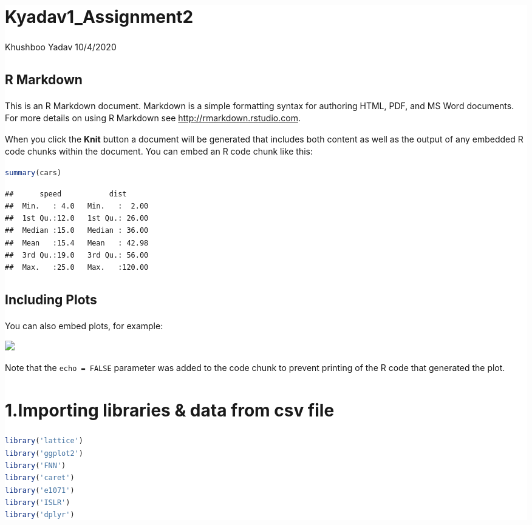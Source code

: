 Kyadav1\_Assignment2
================
Khushboo Yadav
10/4/2020

## R Markdown

This is an R Markdown document. Markdown is a simple formatting syntax
for authoring HTML, PDF, and MS Word documents. For more details on
using R Markdown see <http://rmarkdown.rstudio.com>.

When you click the **Knit** button a document will be generated that
includes both content as well as the output of any embedded R code
chunks within the document. You can embed an R code chunk like this:

``` r
summary(cars)
```

    ##      speed           dist       
    ##  Min.   : 4.0   Min.   :  2.00  
    ##  1st Qu.:12.0   1st Qu.: 26.00  
    ##  Median :15.0   Median : 36.00  
    ##  Mean   :15.4   Mean   : 42.98  
    ##  3rd Qu.:19.0   3rd Qu.: 56.00  
    ##  Max.   :25.0   Max.   :120.00

## Including Plots

You can also embed plots, for example:

![](Kyadav1_Assignment2_files/figure-gfm/pressure-1.png)

Note that the `echo = FALSE` parameter was added to the code chunk to
prevent printing of the R code that generated the plot.

# 1.Importing libraries & data from csv file

``` r
library('lattice')
library('ggplot2')
library('FNN') 
library('caret') 
library('e1071') 
library('ISLR') 
library('dplyr') 
```

